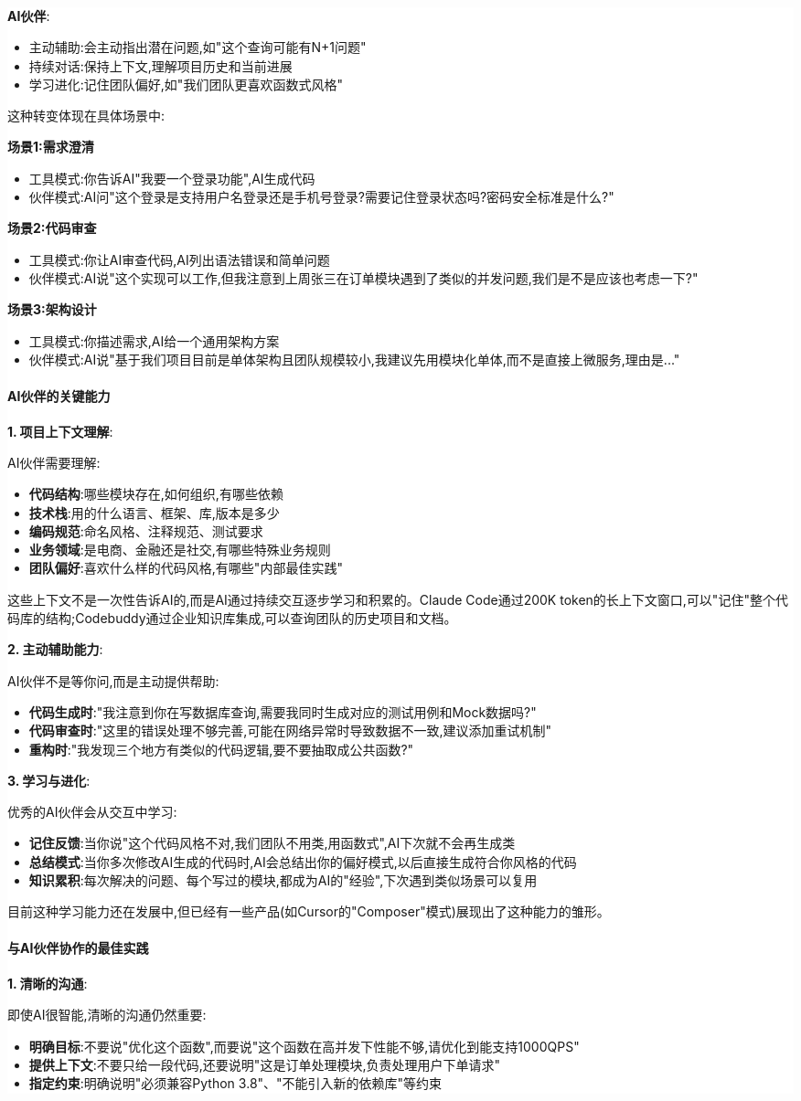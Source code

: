 **AI伙伴**:
- 主动辅助:会主动指出潜在问题,如"这个查询可能有N+1问题"
- 持续对话:保持上下文,理解项目历史和当前进展
- 学习进化:记住团队偏好,如"我们团队更喜欢函数式风格"

这种转变体现在具体场景中:

**场景1:需求澄清**
- 工具模式:你告诉AI"我要一个登录功能",AI生成代码
- 伙伴模式:AI问"这个登录是支持用户名登录还是手机号登录?需要记住登录状态吗?密码安全标准是什么?"

**场景2:代码审查**
- 工具模式:你让AI审查代码,AI列出语法错误和简单问题
- 伙伴模式:AI说"这个实现可以工作,但我注意到上周张三在订单模块遇到了类似的并发问题,我们是不是应该也考虑一下?"

**场景3:架构设计**
- 工具模式:你描述需求,AI给一个通用架构方案
- 伙伴模式:AI说"基于我们项目目前是单体架构且团队规模较小,我建议先用模块化单体,而不是直接上微服务,理由是..."

#### AI伙伴的关键能力

**1. 项目上下文理解**:

AI伙伴需要理解:
- **代码结构**:哪些模块存在,如何组织,有哪些依赖
- **技术栈**:用的什么语言、框架、库,版本是多少
- **编码规范**:命名风格、注释规范、测试要求
- **业务领域**:是电商、金融还是社交,有哪些特殊业务规则
- **团队偏好**:喜欢什么样的代码风格,有哪些"内部最佳实践"

这些上下文不是一次性告诉AI的,而是AI通过持续交互逐步学习和积累的。Claude Code通过200K token的长上下文窗口,可以"记住"整个代码库的结构;Codebuddy通过企业知识库集成,可以查询团队的历史项目和文档。

**2. 主动辅助能力**:

AI伙伴不是等你问,而是主动提供帮助:

- **代码生成时**:"我注意到你在写数据库查询,需要我同时生成对应的测试用例和Mock数据吗?"
- **代码审查时**:"这里的错误处理不够完善,可能在网络异常时导致数据不一致,建议添加重试机制"
- **重构时**:"我发现三个地方有类似的代码逻辑,要不要抽取成公共函数?"

**3. 学习与进化**:

优秀的AI伙伴会从交互中学习:

- **记住反馈**:当你说"这个代码风格不对,我们团队不用类,用函数式",AI下次就不会再生成类
- **总结模式**:当你多次修改AI生成的代码时,AI会总结出你的偏好模式,以后直接生成符合你风格的代码
- **知识累积**:每次解决的问题、每个写过的模块,都成为AI的"经验",下次遇到类似场景可以复用

目前这种学习能力还在发展中,但已经有一些产品(如Cursor的"Composer"模式)展现出了这种能力的雏形。

#### 与AI伙伴协作的最佳实践

**1. 清晰的沟通**:

即使AI很智能,清晰的沟通仍然重要:

- **明确目标**:不要说"优化这个函数",而要说"这个函数在高并发下性能不够,请优化到能支持1000QPS"
- **提供上下文**:不要只给一段代码,还要说明"这是订单处理模块,负责处理用户下单请求"
- **指定约束**:明确说明"必须兼容Python 3.8"、"不能引入新的依赖库"等约束
